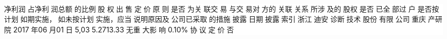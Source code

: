 净利润
占净利
润总额
的比例
股
权
出
售
定
价
原
则
是否
为关
联交
易
与交
易对
方的
关联
关系
所涉
及的
股权
是否
已全
部过
户
是否按计划
如期实施，
如未按计划
实施，应当
说明原因及
公司已采取
的措施
披露
日期
披露
索引
浙江
迪安
诊断
技术
股份
有限
公司
重庆
产研
院
2017
年06
月01
日
5,03
5.2713.33
无重
大影
响
0.10%
协
议
定
价
否
